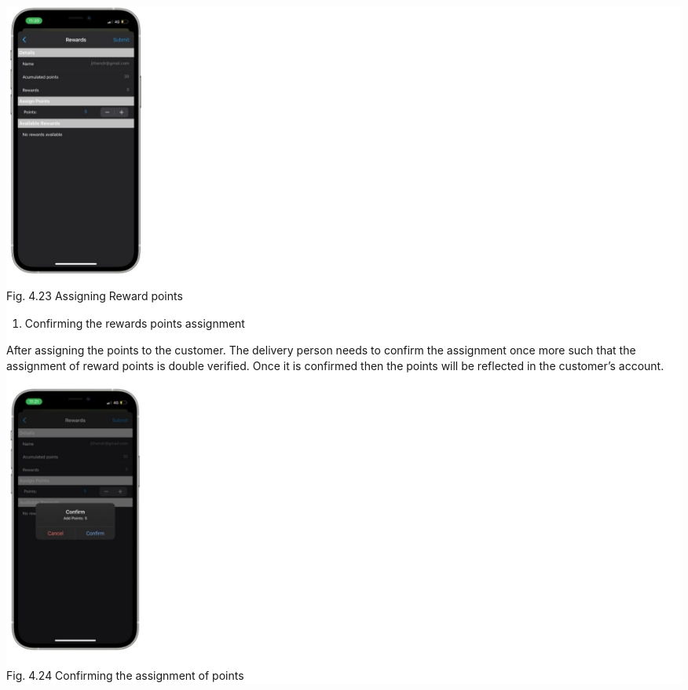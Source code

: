 ![](Aspose.Words.c332127a-1b76-4b79-b803-9d6ae9d207a1.032.jpeg)

Fig. 4.23 Assigning Reward points

1. Confirming the rewards points assignment

After assigning the points to the customer. The delivery person needs to confirm the assignment once more such that the assignment of reward points is double verified. Once it is confirmed then the points will be reflected in the customer’s account.

![](Aspose.Words.c332127a-1b76-4b79-b803-9d6ae9d207a1.033.jpeg)

Fig. 4.24 Confirming the assignment of points








